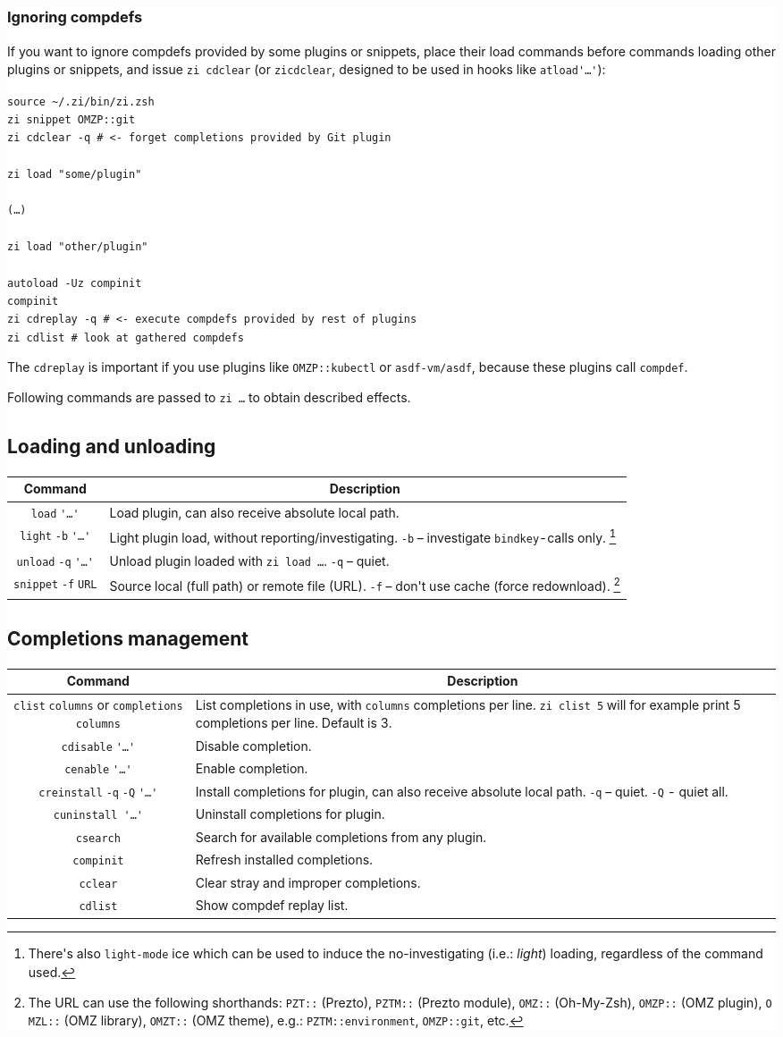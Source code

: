 ### Ignoring compdefs

If you want to ignore compdefs provided by some plugins or snippets, place their load commands before commands loading other plugins or snippets, and issue `zi cdclear` (or `zicdclear`, designed to be used in hooks like `atload'…'`):

```shell showLineNumbers
source ~/.zi/bin/zi.zsh
zi snippet OMZP::git
zi cdclear -q # <- forget completions provided by Git plugin

zi load "some/plugin"

(…)

zi load "other/plugin"

autoload -Uz compinit
compinit
zi cdreplay -q # <- execute compdefs provided by rest of plugins
zi cdlist # look at gathered compdefs
```

The `cdreplay` is important if you use plugins like `OMZP::kubectl` or `asdf-vm/asdf`, because these plugins call `compdef`.

Following commands are passed to `zi …` to obtain described effects.

## Loading and unloading

<div className="apitable">

|       Command        | Description                                                                                       |
| :------------------: | ------------------------------------------------------------------------------------------------- |
|     `load` `'…'`     | Load plugin, can also receive absolute local path.                                                |
|  `light` `-b` `'…'`  | Light plugin load, without reporting/investigating. `-b` – investigate `bindkey`-calls only. [^1] |
| `unload` `-q` `'…'`  | Unload plugin loaded with `zi load …`. `-q` – quiet.                                              |
| `snippet` `-f` `URL` | Source local (full path) or remote file (URL). `-f` – don't use cache (force redownload). [^2]    |

</div>

## Completions management

<div className="apitable">

|                   Command                    | Description                                                                                                                             |
| :------------------------------------------: | --------------------------------------------------------------------------------------------------------------------------------------- |
| `clist` `columns` or `completions` `columns` | List completions in use, with `columns` completions per line. `zi clist 5` will for example print 5 completions per line. Default is 3. |
|               `cdisable` `'…'`               | Disable completion.                                                                                                                     |
|               `cenable` `'…'`                | Enable completion.                                                                                                                      |
|         `creinstall` `-q` `-Q` `'…'`         | Install completions for plugin, can also receive absolute local path. `-q` – quiet. `-Q` - quiet all.                                   |
|               `cuninstall '…'`               | Uninstall completions for plugin.                                                                                                       |
|                  `csearch`                   | Search for available completions from any plugin.                                                                                       |
|                  `compinit`                  | Refresh installed completions.                                                                                                          |
|                   `cclear`                   | Clear stray and improper completions.                                                                                                   |
|                   `cdlist`                   | Show compdef replay list.                                                                                                               |

[^1]: There's also `light-mode` ice which can be used to induce the no-investigating (i.e.: _light_) loading, regardless of the command used.
[^2]: The URL can use the following shorthands: `PZT::` (Prezto), `PZTM::` (Prezto module), `OMZ::` (Oh-My-Zsh), `OMZP::` (OMZ plugin), `OMZL::` (OMZ library), `OMZT::` (OMZ theme), e.g.: `PZTM::environment`, `OMZP::git`, etc.
[^3]: The `'…'` can be absolute path, i.e.: it's possible to also add regular directories. If the option `-f` or `--front` is given, the directory path is prepended instead of appended to `$fpath`.
[^4]: If the option `-l` will be given then the plugin should be skipped – the option will cause the previous plugin to be reused.
[1]: /search/?q=ice-modifiers
[2]: /search?q=turbo+mode
[3]: https://github.com/zsh-users/zsh-syntax-highlighting
[4]: https://github.com/z-shell/F-Sy-H
[5]: https://github.com/r-darwish/topgrade
[6]: /docs/getting_started/installation#enable-completions